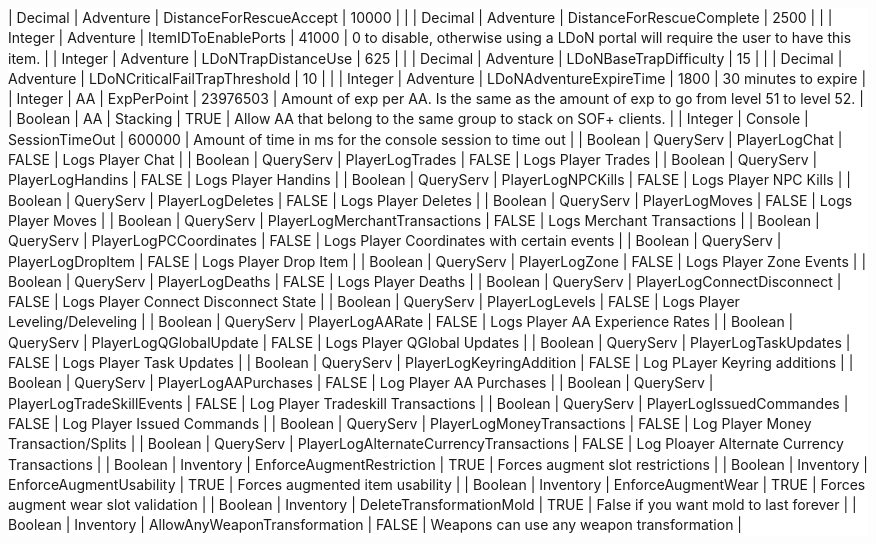 | Decimal | Adventure | DistanceForRescueAccept | 10000 |  |
| Decimal | Adventure | DistanceForRescueComplete | 2500 |  |
| Integer | Adventure | ItemIDToEnablePorts | 41000 | 0 to disable, otherwise using a LDoN portal will require the user to have this item. |
| Integer | Adventure | LDoNTrapDistanceUse | 625 |  |
| Decimal | Adventure | LDoNBaseTrapDifficulty | 15 |  |
| Decimal | Adventure | LDoNCriticalFailTrapThreshold | 10 |  |
| Integer | Adventure | LDoNAdventureExpireTime | 1800 | 30 minutes to expire |
| Integer | AA | ExpPerPoint | 23976503 | Amount of exp per AA. Is the same as the amount of exp to go from level 51 to level 52. |
| Boolean | AA | Stacking | TRUE | Allow AA that belong to the same group to stack on SOF+ clients. |
| Integer | Console | SessionTimeOut | 600000 | Amount of time in ms for the console session to time out |
| Boolean | QueryServ | PlayerLogChat | FALSE | Logs Player Chat |
| Boolean | QueryServ | PlayerLogTrades | FALSE | Logs Player Trades |
| Boolean | QueryServ | PlayerLogHandins | FALSE | Logs Player Handins |
| Boolean | QueryServ | PlayerLogNPCKills | FALSE | Logs Player NPC Kills |
| Boolean | QueryServ | PlayerLogDeletes | FALSE | Logs Player Deletes |
| Boolean | QueryServ | PlayerLogMoves | FALSE | Logs Player Moves |
| Boolean | QueryServ | PlayerLogMerchantTransactions | FALSE | Logs Merchant Transactions |
| Boolean | QueryServ | PlayerLogPCCoordinates | FALSE | Logs Player Coordinates with certain events |
| Boolean | QueryServ | PlayerLogDropItem | FALSE | Logs Player Drop Item |
| Boolean | QueryServ | PlayerLogZone | FALSE | Logs Player Zone Events |
| Boolean | QueryServ | PlayerLogDeaths | FALSE | Logs Player Deaths |
| Boolean | QueryServ | PlayerLogConnectDisconnect | FALSE | Logs Player Connect Disconnect State |
| Boolean | QueryServ | PlayerLogLevels | FALSE | Logs Player Leveling/Deleveling |
| Boolean | QueryServ | PlayerLogAARate | FALSE | Logs Player AA Experience Rates |
| Boolean | QueryServ | PlayerLogQGlobalUpdate | FALSE | Logs Player QGlobal Updates |
| Boolean | QueryServ | PlayerLogTaskUpdates | FALSE | Logs Player Task Updates |
| Boolean | QueryServ | PlayerLogKeyringAddition | FALSE | Log PLayer Keyring additions |
| Boolean | QueryServ | PlayerLogAAPurchases | FALSE | Log Player AA Purchases |
| Boolean | QueryServ | PlayerLogTradeSkillEvents | FALSE | Log Player Tradeskill Transactions |
| Boolean | QueryServ | PlayerLogIssuedCommandes | FALSE | Log Player Issued Commands |
| Boolean | QueryServ | PlayerLogMoneyTransactions | FALSE | Log Player Money Transaction/Splits |
| Boolean | QueryServ | PlayerLogAlternateCurrencyTransactions | FALSE | Log Ploayer Alternate Currency Transactions |
| Boolean | Inventory | EnforceAugmentRestriction | TRUE | Forces augment slot restrictions |
| Boolean | Inventory | EnforceAugmentUsability | TRUE | Forces augmented item usability |
| Boolean | Inventory | EnforceAugmentWear | TRUE | Forces augment wear slot validation |
| Boolean | Inventory | DeleteTransformationMold | TRUE | False if you want mold to last forever |
| Boolean | Inventory | AllowAnyWeaponTransformation | FALSE | Weapons can use any weapon transformation |